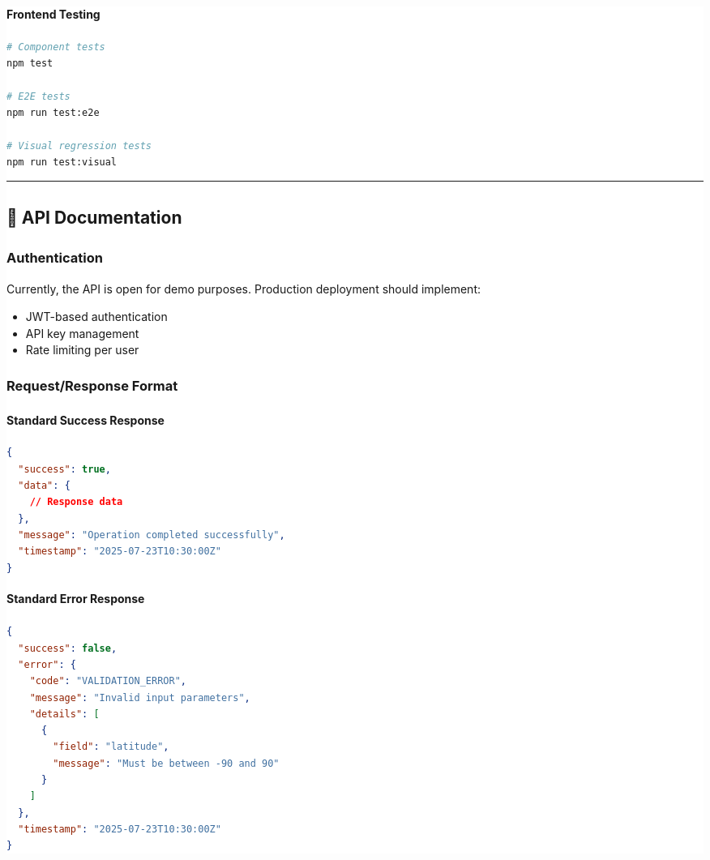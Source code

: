 #### **Frontend Testing**
```bash
# Component tests
npm test

# E2E tests
npm run test:e2e

# Visual regression tests
npm run test:visual
```

---

## 📖 API Documentation

### **Authentication**
Currently, the API is open for demo purposes. Production deployment should implement:
- JWT-based authentication
- API key management
- Rate limiting per user

### **Request/Response Format**

#### **Standard Success Response**
```json
{
  "success": true,
  "data": {
    // Response data
  },
  "message": "Operation completed successfully",
  "timestamp": "2025-07-23T10:30:00Z"
}
```

#### **Standard Error Response**
```json
{
  "success": false,
  "error": {
    "code": "VALIDATION_ERROR",
    "message": "Invalid input parameters",
    "details": [
      {
        "field": "latitude",
        "message": "Must be between -90 and 90"
      }
    ]
  },
  "timestamp": "2025-07-23T10:30:00Z"
}
```
